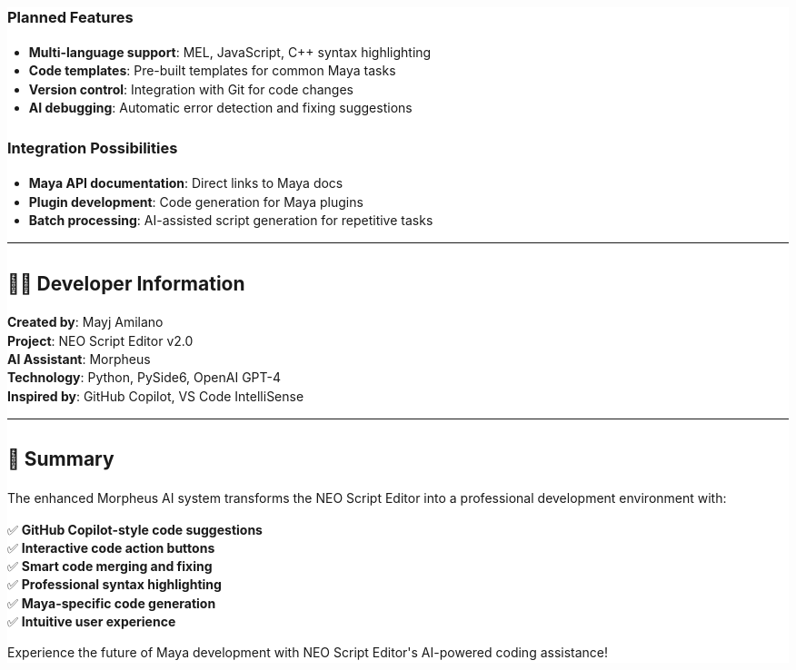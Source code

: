 ### **Planned Features**
- **Multi-language support**: MEL, JavaScript, C++ syntax highlighting
- **Code templates**: Pre-built templates for common Maya tasks  
- **Version control**: Integration with Git for code changes
- **AI debugging**: Automatic error detection and fixing suggestions

### **Integration Possibilities**
- **Maya API documentation**: Direct links to Maya docs
- **Plugin development**: Code generation for Maya plugins
- **Batch processing**: AI-assisted script generation for repetitive tasks

---

## 👨‍💻 **Developer Information**

**Created by**: Mayj Amilano  
**Project**: NEO Script Editor v2.0  
**AI Assistant**: Morpheus  
**Technology**: Python, PySide6, OpenAI GPT-4  
**Inspired by**: GitHub Copilot, VS Code IntelliSense  

---

## 🎉 **Summary**

The enhanced Morpheus AI system transforms the NEO Script Editor into a professional development environment with:

✅ **GitHub Copilot-style code suggestions**  
✅ **Interactive code action buttons**  
✅ **Smart code merging and fixing**  
✅ **Professional syntax highlighting**  
✅ **Maya-specific code generation**  
✅ **Intuitive user experience**  

Experience the future of Maya development with NEO Script Editor's AI-powered coding assistance!